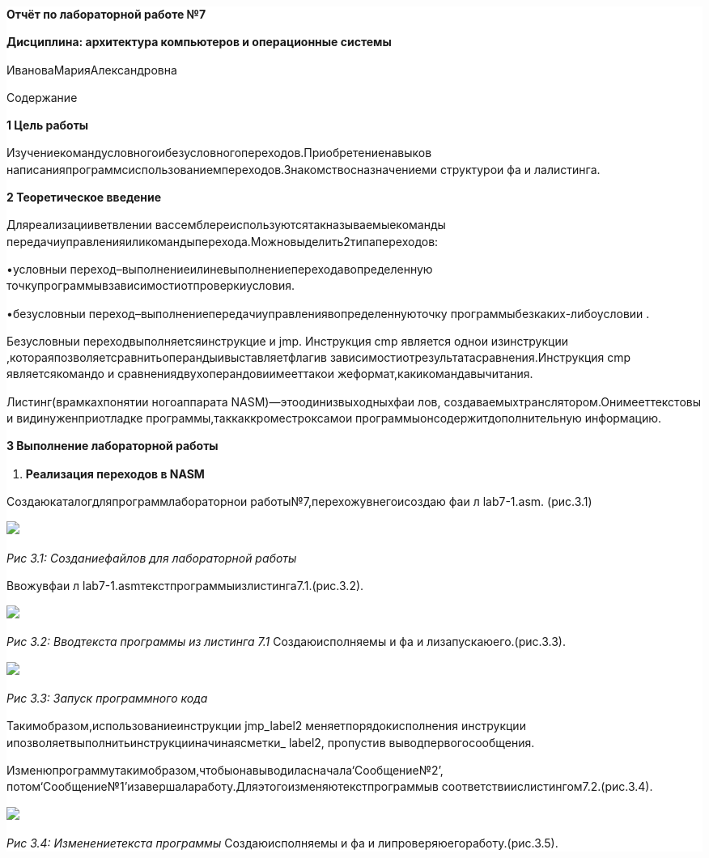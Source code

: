 ﻿**Отчёт по лабораторной работе №7** 

**Дисциплина: архитектура компьютеров и операционные системы** 

ИвановаМарияАлександровна

Содержание 

**1  Цель работы** 

Изучениекомандусловногоибезусловногопереходов.Приобретениенавыков написанияпрограммсиспользованиемпереходов.Знакомствосназначениеми структурои фа и лалистинга.

**2  Теоретическое введение** 

Дляреализацииветвлении вассемблереиспользуютсятакназываемыекоманды передачиуправленияиликомандыперехода.Можновыделить2типапереходов:

•условныи переход–выполнениеилиневыполнениепереходавопределенную точкупрограммывзависимостиотпроверкиусловия.

•безусловныи переход–выполнениепередачиуправлениявопределеннуюточку программыбезкаких-либоусловии .

Безусловныи переходвыполняетсяинструкцие и jmp. Инструкция cmp является однои изинструкции ,котораяпозволяетсравнитьоперандыивыставляетфлагив зависимостиотрезультатасравнения.Инструкция cmp являетсякомандо и сравнениядвухоперандовиимееттакои жеформат,какикомандавычитания.

Листинг(врамкахпонятии ногоаппарата NASM)—этоодинизвыходныхфаи лов, создаваемыхтранслятором.Онимееттекстовы и видинуженприотладке программы,таккаккроместроксамои программыонсодержитдополнительную информацию.

**3  Выполнение лабораторной работы** 

1. **Реализация переходов в NASM** 

Создаюкаталогдляпрограммлабораторнои работы№7,перехожувнегоисоздаю фаи л lab7-1.asm. (рис.3.1)

![](Aspose.Words.1402cbdb-f6fc-4f55-8100-95561c186552.001.png)

*Рис 3.1: Созданиефайлов для лабораторной работы*

Ввожувфаи л lab7-1.asmтекстпрограммыизлистинга7.1.(рис.3.2).

![](Aspose.Words.1402cbdb-f6fc-4f55-8100-95561c186552.002.jpeg)

*Рис 3.2: Вводтекста программы из листинга 7.1* Создаюисполняемы и фа и лизапускаюего.(рис.3.3).

![](Aspose.Words.1402cbdb-f6fc-4f55-8100-95561c186552.003.png)

*Рис 3.3: Запуск программного кода*

Такимобразом,использованиеинструкции jmp\_label2 меняетпорядокисполнения инструкции ипозволяетвыполнитьинструкцииначинаясметки\_ label2, пропустив выводпервогосообщения.

Изменюпрограммутакимобразом,чтобыонавыводиласначала‘Сообщение№2’, потом‘Сообщение№1’изавершалаработу.Дляэтогоизменяютекстпрограммыв соответствиислистингом7.2.(рис.3.4).

![](Aspose.Words.1402cbdb-f6fc-4f55-8100-95561c186552.004.jpeg)

*Рис 3.4: Изменениетекста программы* Создаюисполняемы и фа и липроверяюегоработу.(рис.3.5).
